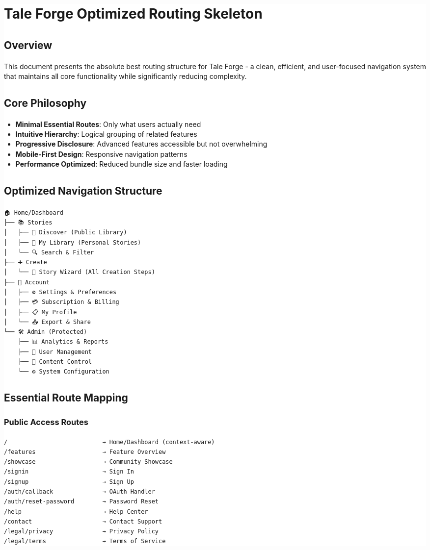 # Tale Forge Optimized Routing Skeleton

## Overview
This document presents the absolute best routing structure for Tale Forge - a clean, efficient, and user-focused navigation system that maintains all core functionality while significantly reducing complexity.

## Core Philosophy
- **Minimal Essential Routes**: Only what users actually need
- **Intuitive Hierarchy**: Logical grouping of related features
- **Progressive Disclosure**: Advanced features accessible but not overwhelming
- **Mobile-First Design**: Responsive navigation patterns
- **Performance Optimized**: Reduced bundle size and faster loading

## Optimized Navigation Structure

```
🏠 Home/Dashboard
├── 📚 Stories
│   ├── 🌟 Discover (Public Library)
│   ├── 📖 My Library (Personal Stories)
│   └── 🔍 Search & Filter
├── ➕ Create
│   └── 🧙 Story Wizard (All Creation Steps)
├── 👤 Account
│   ├── ⚙️ Settings & Preferences
│   ├── 💳 Subscription & Billing
│   ├── 📋 My Profile
│   └── 📤 Export & Share
└── 🛠️ Admin (Protected)
    ├── 📊 Analytics & Reports
    ├── 👥 User Management
    ├── 📝 Content Control
    └── ⚙️ System Configuration
```

## Essential Route Mapping

### Public Access Routes
```
/                           → Home/Dashboard (context-aware)
/features                   → Feature Overview
/showcase                   → Community Showcase
/signin                     → Sign In
/signup                     → Sign Up
/auth/callback              → OAuth Handler
/auth/reset-password        → Password Reset
/help                       → Help Center
/contact                    → Contact Support
/legal/privacy              → Privacy Policy
/legal/terms                → Terms of Service
```
